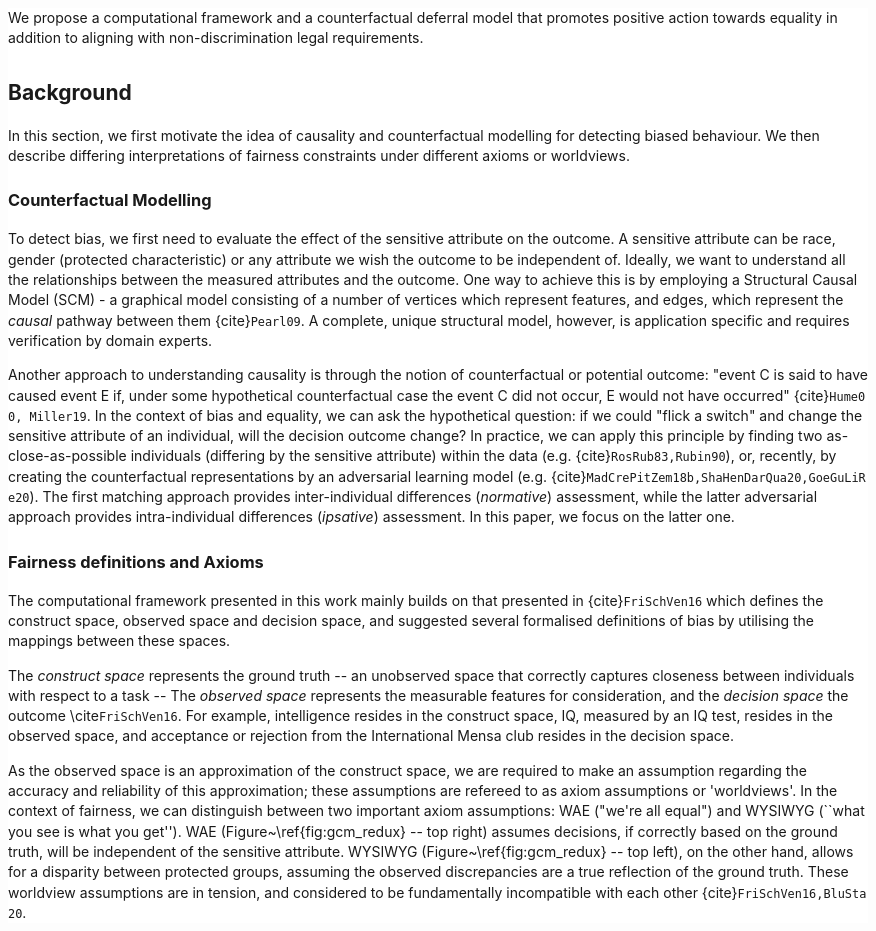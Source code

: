 We propose a computational framework and a counterfactual deferral model that promotes positive action towards equality in addition to aligning with non-discrimination legal requirements.

## Background
In this section, we first motivate the idea of causality and counterfactual modelling for detecting biased behaviour.
We then describe differing interpretations of fairness constraints under different axioms or worldviews.

### Counterfactual Modelling
To detect bias, we first need to evaluate the effect of the sensitive attribute on the outcome.
A sensitive attribute can be race, gender (protected characteristic) or any attribute we wish the outcome to be independent of. Ideally, we want to understand all the relationships between the measured attributes and the outcome. One way to achieve this is by employing a Structural Causal Model (SCM) - a graphical model consisting of a number of vertices which represent features, and edges, which represent the _causal_ pathway between them {cite}`Pearl09`. A complete, unique structural model, however, is application specific and requires verification by domain experts.

Another approach to understanding causality is through the notion of counterfactual or potential outcome: "event C is said to have caused event E if, under some hypothetical counterfactual case the event C did not occur, E would not have occurred" {cite}`Hume00, Miller19`.
In the context of bias and equality, we can ask the hypothetical question: if we could "flick a switch" and change the sensitive attribute of an individual, will the decision outcome change?
In practice, we can apply this principle by finding two as-close-as-possible individuals (differing by the sensitive attribute) within the data (e.g. {cite}`RosRub83,Rubin90`), or, recently, by creating the counterfactual representations by an adversarial learning model (e.g. {cite}`MadCrePitZem18b,ShaHenDarQua20,GoeGuLiRe20`).
The first matching approach provides inter-individual differences (_normative_) assessment, while the latter adversarial approach provides intra-individual differences (_ipsative_) assessment.
In this paper, we focus on the latter one.

### Fairness definitions and Axioms
The computational framework presented in this work mainly builds on that presented in {cite}`FriSchVen16` which defines the construct space, observed space and decision space, and suggested several formalised definitions of bias by utilising the mappings between these spaces.

The _construct space_ represents the ground truth -- an unobserved space that correctly captures closeness between individuals with respect to a task -- The _observed space_ represents the measurable features for consideration, and the _decision space_ the outcome \cite`FriSchVen16`. 
For example, intelligence resides in the construct space, IQ, measured by an IQ test, resides in the observed space, and acceptance or rejection from the International Mensa club resides in the decision space.

As the observed space is an approximation of the construct space, we are required to make an assumption regarding the accuracy and reliability of this approximation; these assumptions are refereed to as axiom assumptions or 'worldviews'.
In the context of fairness, we can distinguish between two important axiom assumptions: WAE ("we're all equal") and WYSIWYG (``what you see is what you get'').
WAE (Figure~\ref{fig:gcm_redux} -- top right) assumes decisions, if correctly based on the ground truth, will be independent of the sensitive attribute.
WYSIWYG (Figure~\ref{fig:gcm_redux} -- top left), on the other hand, allows for a disparity between protected groups, assuming the observed discrepancies are a true reflection of the ground truth.
These worldview assumptions are in tension, and considered to be fundamentally incompatible with each other {cite}`FriSchVen16,BluSta20`.

